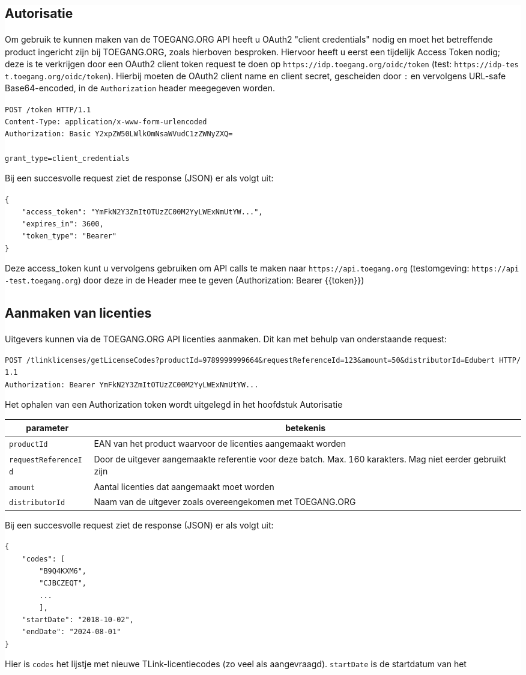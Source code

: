 ## Autorisatie

Om gebruik te kunnen maken van de TOEGANG.ORG API heeft u OAuth2 "client credentials" nodig
en moet het betreffende product ingericht zijn bij TOEGANG.ORG, zoals hierboven besproken.
Hiervoor heeft u eerst een tijdelijk Access Token nodig; deze is te verkrijgen door een
OAuth2 client token request te doen op `https://idp.toegang.org/oidc/token` (test: `https://idp-test.toegang.org/oidc/token`).
Hierbij moeten de OAuth2 client name en client secret, gescheiden door `:` en vervolgens URL-safe Base64-encoded, in
de `Authorization` header meegegeven worden.

```http request
POST /token HTTP/1.1
Content-Type: application/x-www-form-urlencoded
Authorization: Basic Y2xpZW50LWlkOmNsaWVudC1zZWNyZXQ=

grant_type=client_credentials
```
Bij een succesvolle request ziet de response (JSON) er als volgt uit:
```
{
    "access_token": "YmFkN2Y3ZmItOTUzZC00M2YyLWExNmUtYW...",
    "expires_in": 3600,
    "token_type": "Bearer"
}
```
Deze access_token kunt u vervolgens gebruiken om API calls te maken naar `https://api.toegang.org` (testomgeving: 
`https://api-test.toegang.org`) door deze in de Header mee te geven (Authorization: Bearer {{token}})

## Aanmaken van licenties

Uitgevers kunnen via de TOEGANG.ORG API licenties aanmaken.
Dit kan met behulp van onderstaande request:
```http request
POST /tlinklicenses/getLicenseCodes?productId=9789999999664&requestReferenceId=123&amount=50&distributorId=Edubert HTTP/1.1
Authorization: Bearer YmFkN2Y3ZmItOTUzZC00M2YyLWExNmUtYW...
```

Het ophalen van een Authorization token wordt uitgelegd in het hoofdstuk Autorisatie

parameter            | betekenis
---                  | ---
`productId`          | EAN van het product waarvoor de licenties aangemaakt worden
`requestReferenceId` | Door de uitgever aangemaakte referentie voor deze batch. Max. 160 karakters. Mag niet eerder gebruikt zijn
`amount`             | Aantal licenties dat aangemaakt moet worden
`distributorId`      | Naam van de uitgever zoals overeengekomen met TOEGANG.ORG

Bij een succesvolle request ziet de response (JSON) er als volgt uit:
```http request
{
    "codes": [
        "B9Q4KXM6",
        "CJBCZEQT",
        ...
        ],
    "startDate": "2018-10-02",
    "endDate": "2024-08-01"
}
```
Hier is `codes` het lijstje met nieuwe TLink-licentiecodes (zo veel als aangevraagd). `startDate` is de startdatum van het
